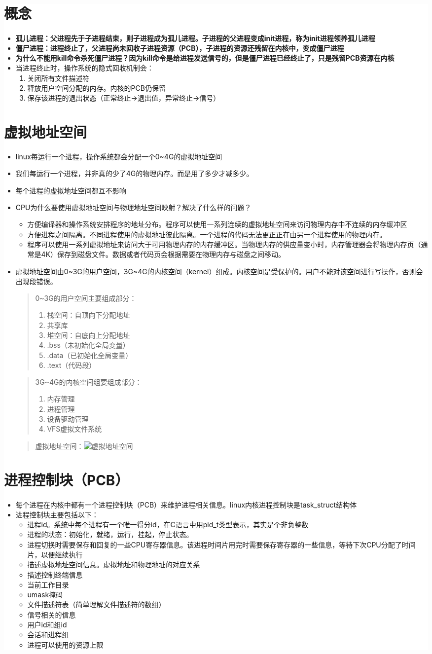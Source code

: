 # 概念

+ **孤儿进程：父进程先于子进程结束，则子进程成为孤儿进程。子进程的父进程变成init进程，称为init进程领养孤儿进程**
+ **僵尸进程：进程终止了，父进程尚未回收子进程资源（PCB），子进程的资源还残留在内核中，变成僵尸进程**
+ **为什么不能用kill命令杀死僵尸进程？因为kill命令是给进程发送信号的，但是僵尸进程已经终止了，只是残留PCB资源在内核**
+ 当进程终止时，操作系统的隐式回收机制会：
  1. 关闭所有文件描述符
  2. 释放用户空间分配的内存。内核的PCB仍保留
  3. 保存该进程的退出状态（正常终止->退出值，异常终止->信号）

# 虚拟地址空间

+ linux每运行一个进程，操作系统都会分配一个0~4G的虚拟地址空间

+ 我们每运行一个进程，并非真的少了4G的物理内存。而是用了多少才减多少。

+ 每个进程的虚拟地址空间都互不影响

+ CPU为什么要使用虚拟地址空间与物理地址空间映射？解决了什么样的问题？

  + 方便编译器和操作系统安排程序的地址分布。程序可以使用一系列连续的虚拟地址空间来访问物理内存中不连续的内存缓冲区
  + 方便进程之间隔离。不同进程使用的虚拟地址彼此隔离。一个进程的代码无法更正正在由另一个进程使用的物理内存。
  + 程序可以使用一系列虚拟地址来访问大于可用物理内存的内存缓冲区。当物理内存的供应量变小时，内存管理器会将物理内存页（通常是4K）保存到磁盘文件。数据或者代码页会根据需要在物理内存与磁盘之间移动。 

+ 虚拟地址空间由0~3G的用户空间，3G~4G的内核空间（kernel）组成。内核空间是受保护的。用户不能对该空间进行写操作，否则会出现段错误。

  > 0~3G的用户空间主要组成部分：
  >
  > 1. 栈空间：自顶向下分配地址
  > 2. 共享库
  > 3. 堆空间：自底向上分配地址
  > 4. .bss（未初始化全局变量）
  > 5. .data（已初始化全局变量）
  > 6. .text（代码段）

  > 3G~4G的内核空间组要组成部分：
  >
  > 1. 内存管理
  > 2. 进程管理
  > 3. 设备驱动管理
  > 4. VFS虚拟文件系统

  > 虚拟地址空间：![虚拟地址空间](/操作系统/进程/images/虚拟地址空间.png)

# 进程控制块（PCB）

+ 每个进程在内核中都有一个进程控制块（PCB）来维护进程相关信息。linux内核进程控制块是task_struct结构体
+ 进程控制块主要包括以下：
  + 进程id。系统中每个进程有一个唯一得分id，在C语言中用pid_t类型表示，其实是个非负整数
  + 进程的状态：初始化，就绪，运行，挂起，停止状态。
  + 进程切换时需要保存和回复的一些CPU寄存器信息。该进程时间片用完时需要保存寄存器的一些信息，等待下次CPU分配了时间片，以便继续执行
  + 描述虚拟地址空间信息。虚拟地址和物理地址的对应关系
  + 描述控制终端信息
  + 当前工作目录
  + umask掩码
  + 文件描述符表（简单理解文件描述符的数组）
  + 信号相关的信息
  + 用户id和组id
  + 会话和进程组
  + 进程可以使用的资源上限
